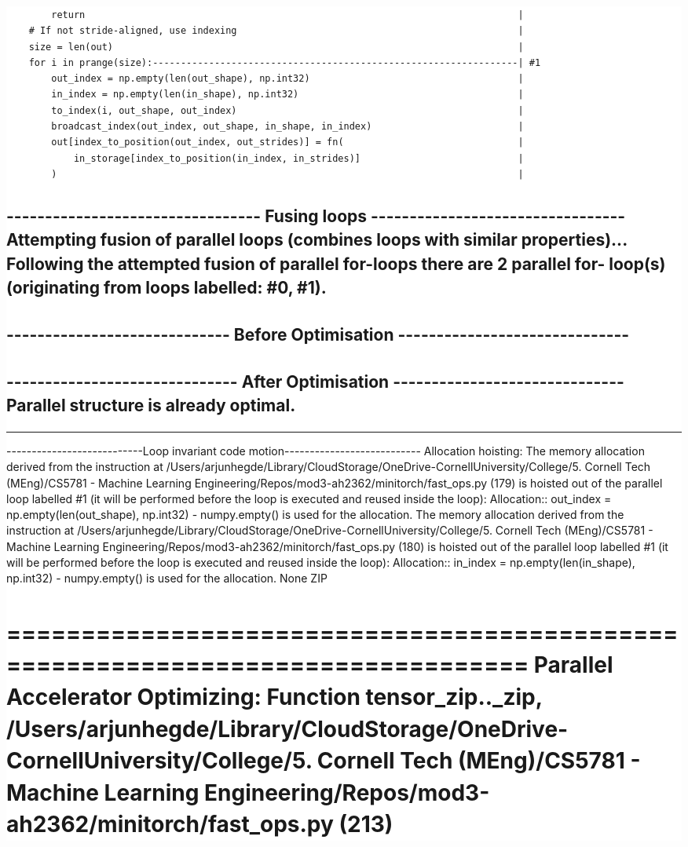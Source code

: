             return                                                                             |
        # If not stride-aligned, use indexing                                                  |
        size = len(out)                                                                        |
        for i in prange(size):-----------------------------------------------------------------| #1
            out_index = np.empty(len(out_shape), np.int32)                                     |
            in_index = np.empty(len(in_shape), np.int32)                                       |
            to_index(i, out_shape, out_index)                                                  |
            broadcast_index(out_index, out_shape, in_shape, in_index)                          |
            out[index_to_position(out_index, out_strides)] = fn(                               |
                in_storage[index_to_position(in_index, in_strides)]                            |
            )                                                                                  |
--------------------------------- Fusing loops ---------------------------------
Attempting fusion of parallel loops (combines loops with similar properties)...
Following the attempted fusion of parallel for-loops there are 2 parallel for-
loop(s) (originating from loops labelled: #0, #1).
--------------------------------------------------------------------------------
----------------------------- Before Optimisation ------------------------------
--------------------------------------------------------------------------------
------------------------------ After Optimisation ------------------------------
Parallel structure is already optimal.
--------------------------------------------------------------------------------
--------------------------------------------------------------------------------

---------------------------Loop invariant code motion---------------------------
Allocation hoisting:
The memory allocation derived from the instruction at
/Users/arjunhegde/Library/CloudStorage/OneDrive-CornellUniversity/College/5.
Cornell Tech (MEng)/CS5781 - Machine Learning
Engineering/Repos/mod3-ah2362/minitorch/fast_ops.py (179) is hoisted out of the
parallel loop labelled #1 (it will be performed before the loop is executed and
reused inside the loop):
   Allocation:: out_index = np.empty(len(out_shape), np.int32)
    - numpy.empty() is used for the allocation.
The memory allocation derived from the instruction at
/Users/arjunhegde/Library/CloudStorage/OneDrive-CornellUniversity/College/5.
Cornell Tech (MEng)/CS5781 - Machine Learning
Engineering/Repos/mod3-ah2362/minitorch/fast_ops.py (180) is hoisted out of the
parallel loop labelled #1 (it will be performed before the loop is executed and
reused inside the loop):
   Allocation:: in_index = np.empty(len(in_shape), np.int32)
    - numpy.empty() is used for the allocation.
None
ZIP

================================================================================
 Parallel Accelerator Optimizing:  Function tensor_zip.<locals>._zip,
/Users/arjunhegde/Library/CloudStorage/OneDrive-CornellUniversity/College/5.
Cornell Tech (MEng)/CS5781 - Machine Learning
Engineering/Repos/mod3-ah2362/minitorch/fast_ops.py (213)
================================================================================

